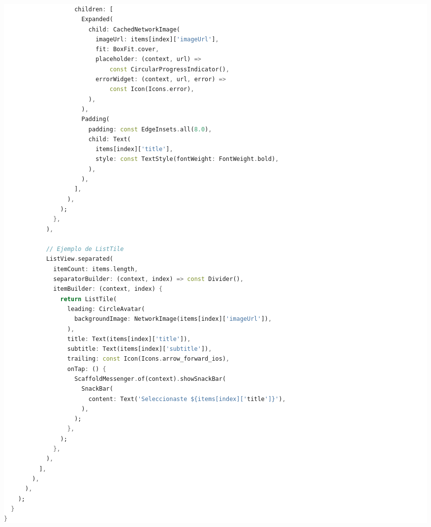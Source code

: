 ```dart
                    children: [
                      Expanded(
                        child: CachedNetworkImage(
                          imageUrl: items[index]['imageUrl'],
                          fit: BoxFit.cover,
                          placeholder: (context, url) => 
                              const CircularProgressIndicator(),
                          errorWidget: (context, url, error) => 
                              const Icon(Icons.error),
                        ),
                      ),
                      Padding(
                        padding: const EdgeInsets.all(8.0),
                        child: Text(
                          items[index]['title'],
                          style: const TextStyle(fontWeight: FontWeight.bold),
                        ),
                      ),
                    ],
                  ),
                );
              },
            ),

            // Ejemplo de ListTile
            ListView.separated(
              itemCount: items.length,
              separatorBuilder: (context, index) => const Divider(),
              itemBuilder: (context, index) {
                return ListTile(
                  leading: CircleAvatar(
                    backgroundImage: NetworkImage(items[index]['imageUrl']),
                  ),
                  title: Text(items[index]['title']),
                  subtitle: Text(items[index]['subtitle']),
                  trailing: const Icon(Icons.arrow_forward_ios),
                  onTap: () {
                    ScaffoldMessenger.of(context).showSnackBar(
                      SnackBar(
                        content: Text('Seleccionaste ${items[index]['title']}'),
                      ),
                    );
                  },
                );
              },
            ),
          ],
        ),
      ),
    );
  }
}
```
